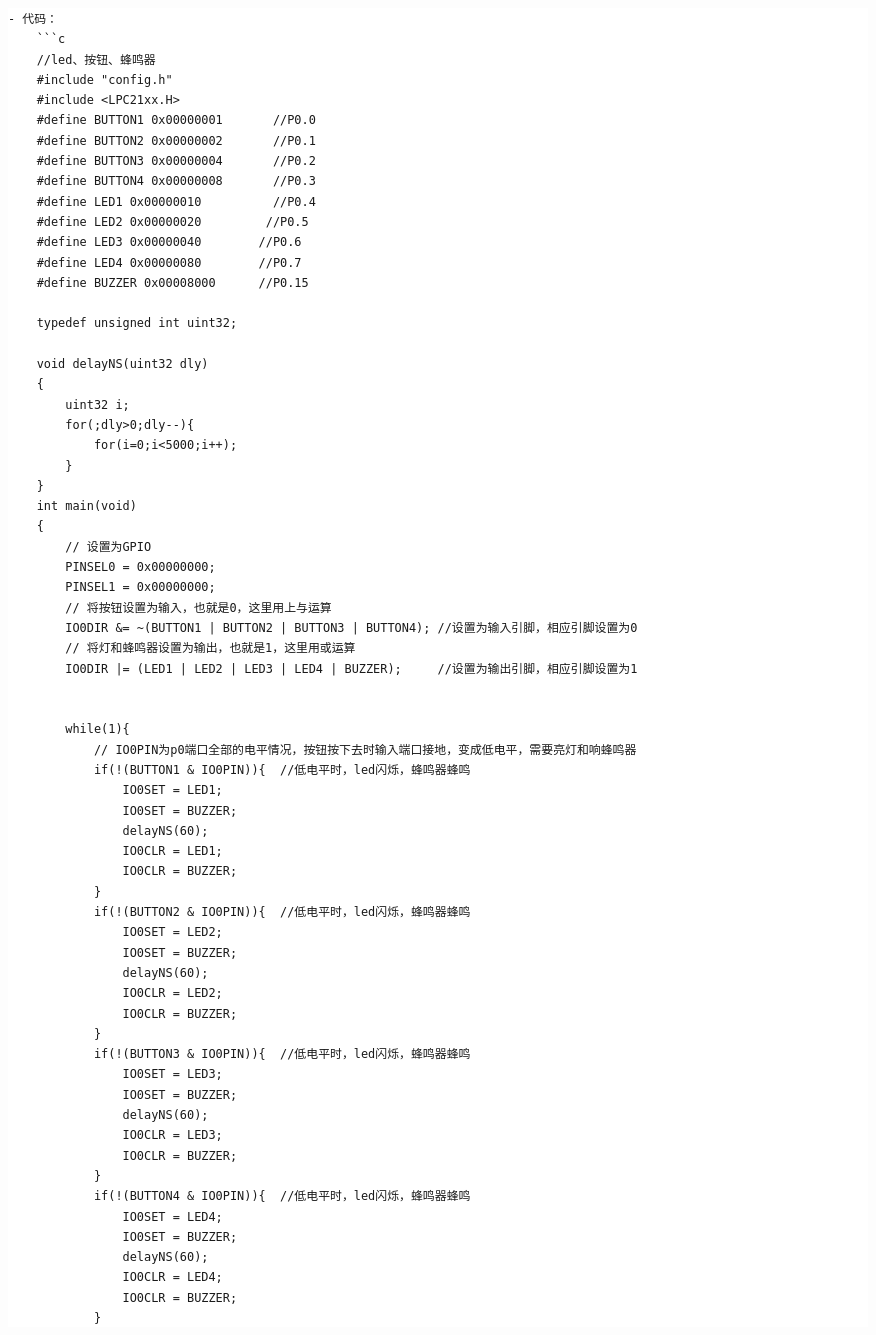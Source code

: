     - 代码：
        ```c
        //led、按钮、蜂鸣器
        #include "config.h"
        #include <LPC21xx.H>
        #define BUTTON1 0x00000001		 //P0.0
        #define BUTTON2 0x00000002		 //P0.1
        #define BUTTON3 0x00000004		 //P0.2
        #define BUTTON4 0x00000008		 //P0.3
        #define LED1 0x00000010			 //P0.4
        #define LED2 0x00000020			//P0.5
        #define LED3 0x00000040		   //P0.6
        #define LED4 0x00000080		   //P0.7
        #define BUZZER 0x00008000	   //P0.15

        typedef unsigned int uint32;

        void delayNS(uint32 dly)
        {
            uint32 i;
            for(;dly>0;dly--){
                for(i=0;i<5000;i++);
            }
        }
        int main(void)
        {
            // 设置为GPIO
            PINSEL0 = 0x00000000;
            PINSEL1 = 0x00000000;
            // 将按钮设置为输入，也就是0，这里用上与运算
            IO0DIR &= ~(BUTTON1 | BUTTON2 | BUTTON3 | BUTTON4); //设置为输入引脚，相应引脚设置为0
            // 将灯和蜂鸣器设置为输出，也就是1，这里用或运算
            IO0DIR |= (LED1 | LED2 | LED3 | LED4 | BUZZER);		//设置为输出引脚，相应引脚设置为1

            
            while(1){
                // IO0PIN为p0端口全部的电平情况，按钮按下去时输入端口接地，变成低电平，需要亮灯和响蜂鸣器
                if(!(BUTTON1 & IO0PIN)){  //低电平时，led闪烁，蜂鸣器蜂鸣
                    IO0SET = LED1;
                    IO0SET = BUZZER;
                    delayNS(60);
                    IO0CLR = LED1;
                    IO0CLR = BUZZER;
                }
                if(!(BUTTON2 & IO0PIN)){  //低电平时，led闪烁，蜂鸣器蜂鸣
                    IO0SET = LED2;
                    IO0SET = BUZZER;
                    delayNS(60);
                    IO0CLR = LED2;
                    IO0CLR = BUZZER;
                }
                if(!(BUTTON3 & IO0PIN)){  //低电平时，led闪烁，蜂鸣器蜂鸣
                    IO0SET = LED3;
                    IO0SET = BUZZER;
                    delayNS(60);
                    IO0CLR = LED3;
                    IO0CLR = BUZZER;
                }
                if(!(BUTTON4 & IO0PIN)){  //低电平时，led闪烁，蜂鸣器蜂鸣
                    IO0SET = LED4;
                    IO0SET = BUZZER;
                    delayNS(60);
                    IO0CLR = LED4;
                    IO0CLR = BUZZER;
                }		